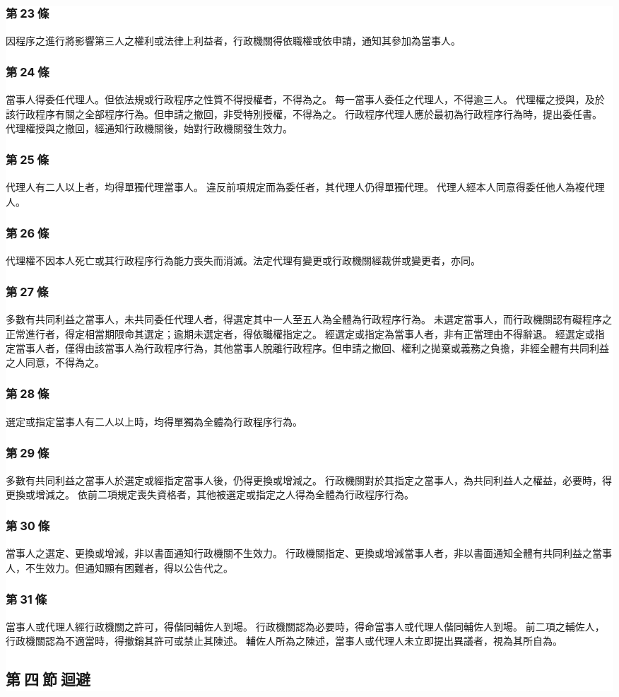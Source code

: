 ### 第 23 條

因程序之進行將影響第三人之權利或法律上利益者，行政機關得依職權或依申請，通知其參加為當事人。

### 第 24 條

當事人得委任代理人。但依法規或行政程序之性質不得授權者，不得為之。
每一當事人委任之代理人，不得逾三人。
代理權之授與，及於該行政程序有關之全部程序行為。但申請之撤回，非受特別授權，不得為之。
行政程序代理人應於最初為行政程序行為時，提出委任書。
代理權授與之撤回，經通知行政機關後，始對行政機關發生效力。

### 第 25 條

代理人有二人以上者，均得單獨代理當事人。
違反前項規定而為委任者，其代理人仍得單獨代理。
代理人經本人同意得委任他人為複代理人。

### 第 26 條

代理權不因本人死亡或其行政程序行為能力喪失而消滅。法定代理有變更或行政機關經裁併或變更者，亦同。

### 第 27 條

多數有共同利益之當事人，未共同委任代理人者，得選定其中一人至五人為全體為行政程序行為。
未選定當事人，而行政機關認有礙程序之正常進行者，得定相當期限命其選定；逾期未選定者，得依職權指定之。
經選定或指定為當事人者，非有正當理由不得辭退。
經選定或指定當事人者，僅得由該當事人為行政程序行為，其他當事人脫離行政程序。但申請之撤回、權利之拋棄或義務之負擔，非經全體有共同利益之人同意，不得為之。

### 第 28 條

選定或指定當事人有二人以上時，均得單獨為全體為行政程序行為。

### 第 29 條

多數有共同利益之當事人於選定或經指定當事人後，仍得更換或增減之。
行政機關對於其指定之當事人，為共同利益人之權益，必要時，得更換或增減之。
依前二項規定喪失資格者，其他被選定或指定之人得為全體為行政程序行為。

### 第 30 條

當事人之選定、更換或增減，非以書面通知行政機關不生效力。
行政機關指定、更換或增減當事人者，非以書面通知全體有共同利益之當事人，不生效力。但通知顯有困難者，得以公告代之。

### 第 31 條

當事人或代理人經行政機關之許可，得偕同輔佐人到場。
行政機關認為必要時，得命當事人或代理人偕同輔佐人到場。
前二項之輔佐人，行政機關認為不適當時，得撤銷其許可或禁止其陳述。
輔佐人所為之陳述，當事人或代理人未立即提出異議者，視為其所自為。

##       第 四 節 迴避
